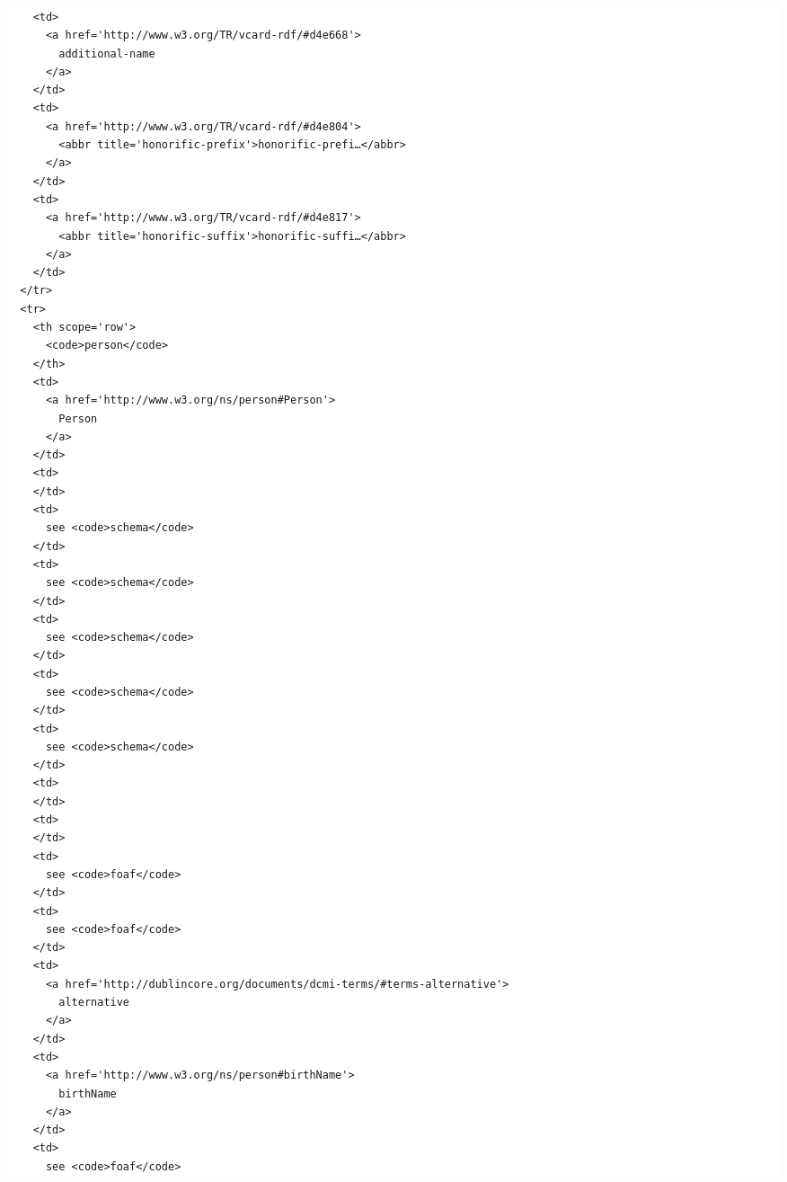         <td>
          <a href='http://www.w3.org/TR/vcard-rdf/#d4e668'>
            additional-name
          </a>
        </td>
        <td>
          <a href='http://www.w3.org/TR/vcard-rdf/#d4e804'>
            <abbr title='honorific-prefix'>honorific-prefi…</abbr>
          </a>
        </td>
        <td>
          <a href='http://www.w3.org/TR/vcard-rdf/#d4e817'>
            <abbr title='honorific-suffix'>honorific-suffi…</abbr>
          </a>
        </td>
      </tr>
      <tr>
        <th scope='row'>
          <code>person</code>
        </th>
        <td>
          <a href='http://www.w3.org/ns/person#Person'>
            Person
          </a>
        </td>
        <td>
        </td>
        <td>
          see <code>schema</code>
        </td>
        <td>
          see <code>schema</code>
        </td>
        <td>
          see <code>schema</code>
        </td>
        <td>
          see <code>schema</code>
        </td>
        <td>
          see <code>schema</code>
        </td>
        <td>
        </td>
        <td>
        </td>
        <td>
          see <code>foaf</code>
        </td>
        <td>
          see <code>foaf</code>
        </td>
        <td>
          <a href='http://dublincore.org/documents/dcmi-terms/#terms-alternative'>
            alternative
          </a>
        </td>
        <td>
          <a href='http://www.w3.org/ns/person#birthName'>
            birthName
          </a>
        </td>
        <td>
          see <code>foaf</code>
